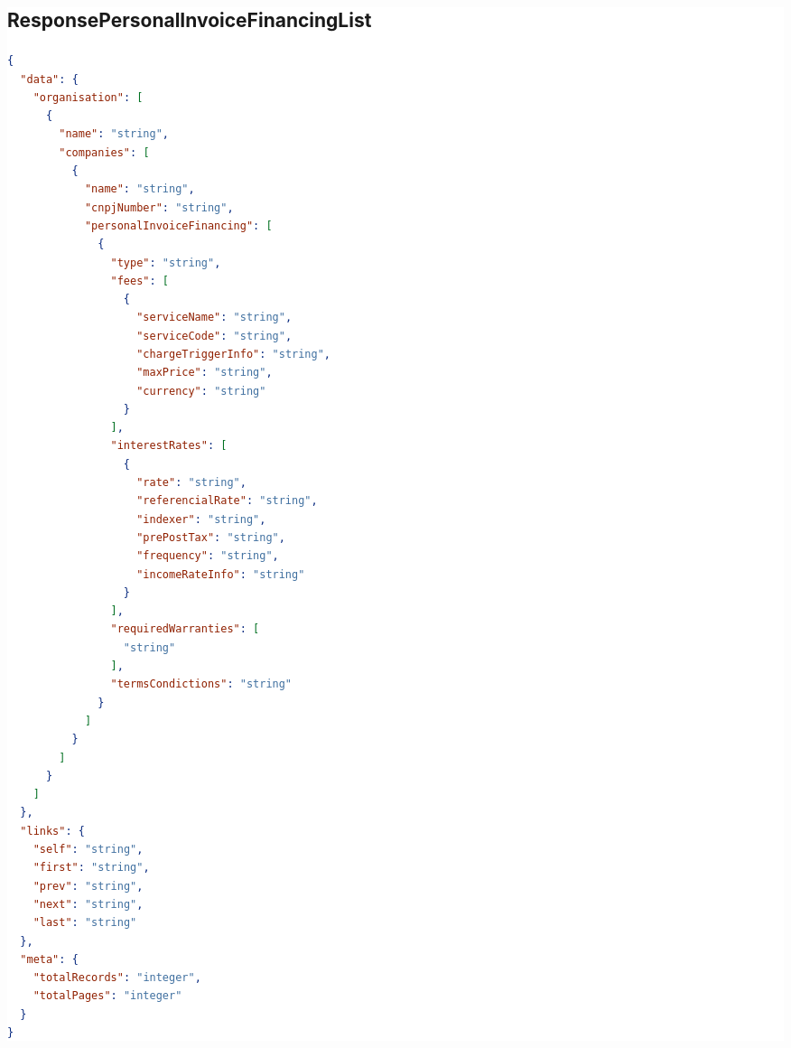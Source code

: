 ## ResponsePersonalInvoiceFinancingList
<a id="schemaResponsePersonalInvoiceFinancingList"></a>

```json
{
  "data": {
    "organisation": [
      {
        "name": "string",
        "companies": [
          {
            "name": "string",
            "cnpjNumber": "string",
            "personalInvoiceFinancing": [
              {
                "type": "string",
                "fees": [
                  {
                    "serviceName": "string",
                    "serviceCode": "string",
                    "chargeTriggerInfo": "string",
                    "maxPrice": "string",
                    "currency": "string"
                  }
                ],
                "interestRates": [
                  {
                    "rate": "string",
                    "referencialRate": "string",
                    "indexer": "string",
                    "prePostTax": "string",
                    "frequency": "string",
                    "incomeRateInfo": "string"
                  }
                ],
                "requiredWarranties": [
                  "string"
                ],
                "termsCondictions": "string"
              }
            ]
          }
        ]
      }
    ]
  },
  "links": {
    "self": "string",
    "first": "string",
    "prev": "string",
    "next": "string",
    "last": "string"
  },
  "meta": {
    "totalRecords": "integer",
    "totalPages": "integer"
  }
}
```
